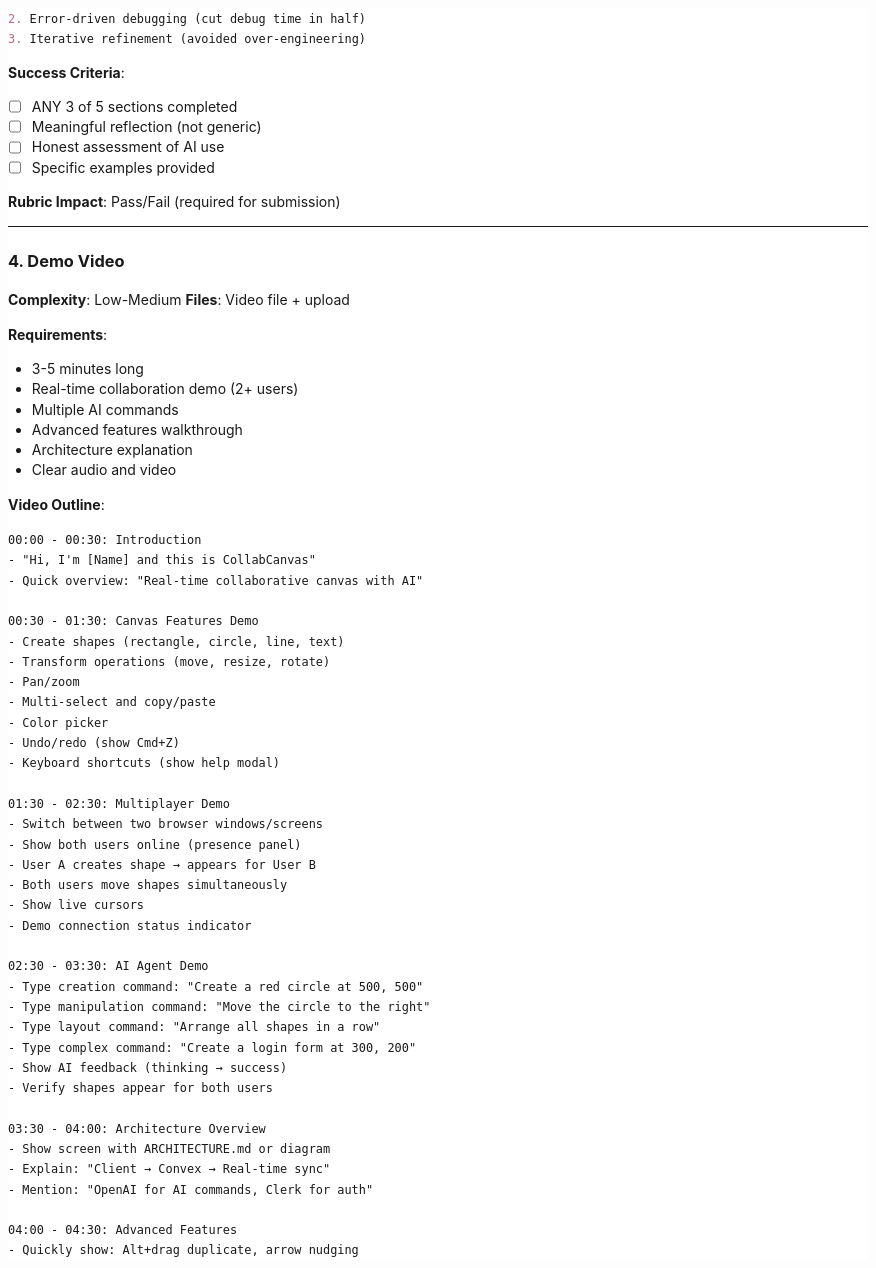```markdown
2. Error-driven debugging (cut debug time in half)
3. Iterative refinement (avoided over-engineering)
```

**Success Criteria**:
- [ ] ANY 3 of 5 sections completed
- [ ] Meaningful reflection (not generic)
- [ ] Honest assessment of AI use
- [ ] Specific examples provided

**Rubric Impact**: Pass/Fail (required for submission)

---

### 4. Demo Video
**Complexity**: Low-Medium
**Files**: Video file + upload

**Requirements**:
- 3-5 minutes long
- Real-time collaboration demo (2+ users)
- Multiple AI commands
- Advanced features walkthrough
- Architecture explanation
- Clear audio and video

**Video Outline**:

```
00:00 - 00:30: Introduction
- "Hi, I'm [Name] and this is CollabCanvas"
- Quick overview: "Real-time collaborative canvas with AI"

00:30 - 01:30: Canvas Features Demo
- Create shapes (rectangle, circle, line, text)
- Transform operations (move, resize, rotate)
- Pan/zoom
- Multi-select and copy/paste
- Color picker
- Undo/redo (show Cmd+Z)
- Keyboard shortcuts (show help modal)

01:30 - 02:30: Multiplayer Demo
- Switch between two browser windows/screens
- Show both users online (presence panel)
- User A creates shape → appears for User B
- Both users move shapes simultaneously
- Show live cursors
- Demo connection status indicator

02:30 - 03:30: AI Agent Demo
- Type creation command: "Create a red circle at 500, 500"
- Type manipulation command: "Move the circle to the right"
- Type layout command: "Arrange all shapes in a row"
- Type complex command: "Create a login form at 300, 200"
- Show AI feedback (thinking → success)
- Verify shapes appear for both users

03:30 - 04:00: Architecture Overview
- Show screen with ARCHITECTURE.md or diagram
- Explain: "Client → Convex → Real-time sync"
- Mention: "OpenAI for AI commands, Clerk for auth"

04:00 - 04:30: Advanced Features
- Quickly show: Alt+drag duplicate, arrow nudging
```
